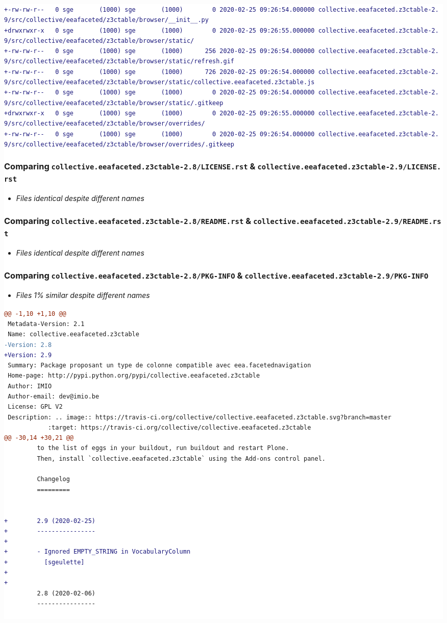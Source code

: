 ```diff
+-rw-rw-r--   0 sge       (1000) sge       (1000)        0 2020-02-25 09:26:54.000000 collective.eeafaceted.z3ctable-2.9/src/collective/eeafaceted/z3ctable/browser/__init__.py
+drwxrwxr-x   0 sge       (1000) sge       (1000)        0 2020-02-25 09:26:55.000000 collective.eeafaceted.z3ctable-2.9/src/collective/eeafaceted/z3ctable/browser/static/
+-rw-rw-r--   0 sge       (1000) sge       (1000)      256 2020-02-25 09:26:54.000000 collective.eeafaceted.z3ctable-2.9/src/collective/eeafaceted/z3ctable/browser/static/refresh.gif
+-rw-rw-r--   0 sge       (1000) sge       (1000)      726 2020-02-25 09:26:54.000000 collective.eeafaceted.z3ctable-2.9/src/collective/eeafaceted/z3ctable/browser/static/collective.eeafaceted.z3ctable.js
+-rw-rw-r--   0 sge       (1000) sge       (1000)        0 2020-02-25 09:26:54.000000 collective.eeafaceted.z3ctable-2.9/src/collective/eeafaceted/z3ctable/browser/static/.gitkeep
+drwxrwxr-x   0 sge       (1000) sge       (1000)        0 2020-02-25 09:26:55.000000 collective.eeafaceted.z3ctable-2.9/src/collective/eeafaceted/z3ctable/browser/overrides/
+-rw-rw-r--   0 sge       (1000) sge       (1000)        0 2020-02-25 09:26:54.000000 collective.eeafaceted.z3ctable-2.9/src/collective/eeafaceted/z3ctable/browser/overrides/.gitkeep
```

### Comparing `collective.eeafaceted.z3ctable-2.8/LICENSE.rst` & `collective.eeafaceted.z3ctable-2.9/LICENSE.rst`

 * *Files identical despite different names*

### Comparing `collective.eeafaceted.z3ctable-2.8/README.rst` & `collective.eeafaceted.z3ctable-2.9/README.rst`

 * *Files identical despite different names*

### Comparing `collective.eeafaceted.z3ctable-2.8/PKG-INFO` & `collective.eeafaceted.z3ctable-2.9/PKG-INFO`

 * *Files 1% similar despite different names*

```diff
@@ -1,10 +1,10 @@
 Metadata-Version: 2.1
 Name: collective.eeafaceted.z3ctable
-Version: 2.8
+Version: 2.9
 Summary: Package proposant un type de colonne compatible avec eea.facetednavigation
 Home-page: http://pypi.python.org/pypi/collective.eeafaceted.z3ctable
 Author: IMIO
 Author-email: dev@imio.be
 License: GPL V2
 Description: .. image:: https://travis-ci.org/collective/collective.eeafaceted.z3ctable.svg?branch=master
            :target: https://travis-ci.org/collective/collective.eeafaceted.z3ctable
@@ -30,14 +30,21 @@
         to the list of eggs in your buildout, run buildout and restart Plone.
         Then, install `collective.eeafaceted.z3ctable` using the Add-ons control panel.
         
         Changelog
         =========
         
         
+        2.9 (2020-02-25)
+        ----------------
+        
+        - Ignored EMPTY_STRING in VocabularyColumn
+          [sgeulette]
+        
+        
         2.8 (2020-02-06)
         ----------------
         
```